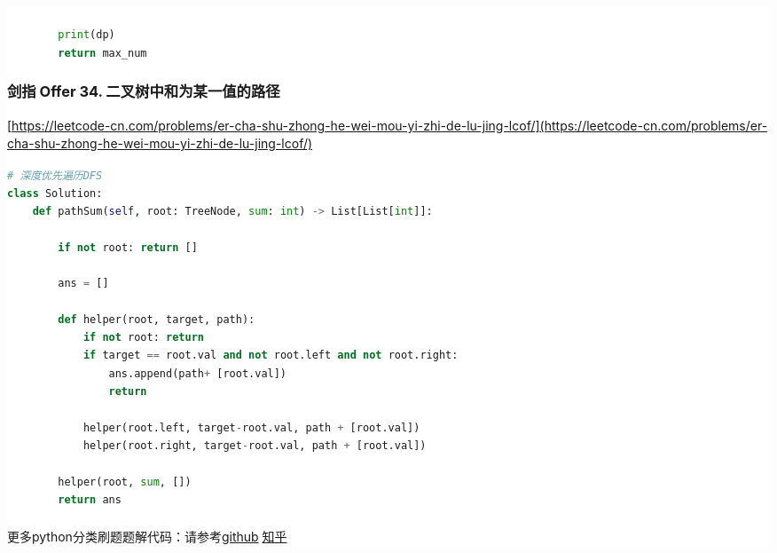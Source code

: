 ```python
        
        print(dp)
        return max_num
```

### 剑指 Offer 34. 二叉树中和为某一值的路径

[https://leetcode-cn.com/problems/er-cha-shu-zhong-he-wei-mou-yi-zhi-de-lu-jing-lcof/](https://leetcode-cn.com/problems/er-cha-shu-zhong-he-wei-mou-yi-zhi-de-lu-jing-lcof/)

```python
# 深度优先遍历DFS
class Solution:
    def pathSum(self, root: TreeNode, sum: int) -> List[List[int]]:

        if not root: return []

        ans = []

        def helper(root, target, path):
            if not root: return 
            if target == root.val and not root.left and not root.right:
                ans.append(path+ [root.val])
                return 
            
            helper(root.left, target-root.val, path + [root.val])
            helper(root.right, target-root.val, path + [root.val])
        
        helper(root, sum, [])
        return ans
```

### 

[]()

```python

```


更多python分类刷题题解代码：请参考[github](https://github.com/lxztju/leetcode-python)  [知乎](https://zhuanlan.zhihu.com/c_1218480100364447744)

